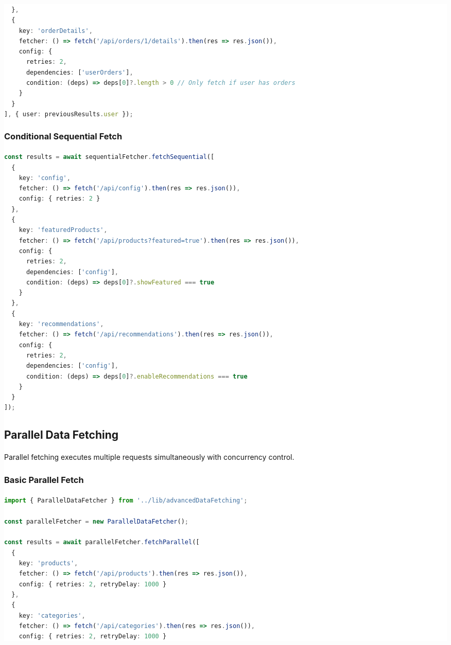 ```typescript
  },
  {
    key: 'orderDetails',
    fetcher: () => fetch('/api/orders/1/details').then(res => res.json()),
    config: {
      retries: 2,
      dependencies: ['userOrders'],
      condition: (deps) => deps[0]?.length > 0 // Only fetch if user has orders
    }
  }
], { user: previousResults.user });
```

### Conditional Sequential Fetch

```typescript
const results = await sequentialFetcher.fetchSequential([
  {
    key: 'config',
    fetcher: () => fetch('/api/config').then(res => res.json()),
    config: { retries: 2 }
  },
  {
    key: 'featuredProducts',
    fetcher: () => fetch('/api/products?featured=true').then(res => res.json()),
    config: {
      retries: 2,
      dependencies: ['config'],
      condition: (deps) => deps[0]?.showFeatured === true
    }
  },
  {
    key: 'recommendations',
    fetcher: () => fetch('/api/recommendations').then(res => res.json()),
    config: {
      retries: 2,
      dependencies: ['config'],
      condition: (deps) => deps[0]?.enableRecommendations === true
    }
  }
]);
```

## Parallel Data Fetching

Parallel fetching executes multiple requests simultaneously with concurrency control.

### Basic Parallel Fetch

```typescript
import { ParallelDataFetcher } from '../lib/advancedDataFetching';

const parallelFetcher = new ParallelDataFetcher();

const results = await parallelFetcher.fetchParallel([
  {
    key: 'products',
    fetcher: () => fetch('/api/products').then(res => res.json()),
    config: { retries: 2, retryDelay: 1000 }
  },
  {
    key: 'categories',
    fetcher: () => fetch('/api/categories').then(res => res.json()),
    config: { retries: 2, retryDelay: 1000 }
```